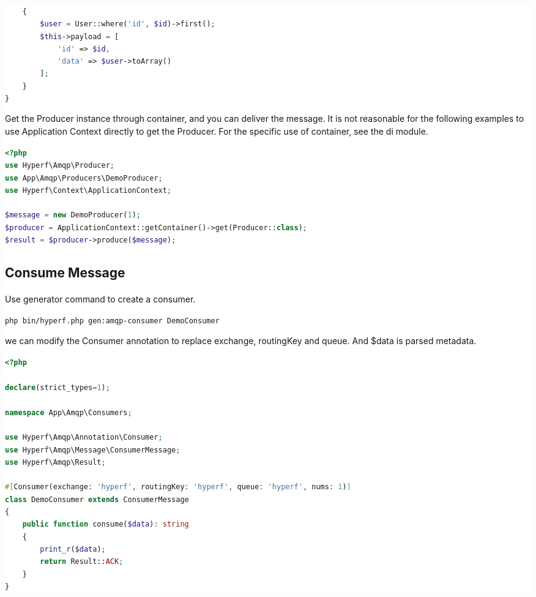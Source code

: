 ```php
    {
        $user = User::where('id', $id)->first();
        $this->payload = [
            'id' => $id,
            'data' => $user->toArray()
        ];
    }
}

```

Get the Producer instance through container, and you can deliver the message. It is not reasonable for the following examples to use Application Context directly to get the Producer. For the specific use of container, see the di module.

```php
<?php
use Hyperf\Amqp\Producer;
use App\Amqp\Producers\DemoProducer;
use Hyperf\Context\ApplicationContext;

$message = new DemoProducer(1);
$producer = ApplicationContext::getContainer()->get(Producer::class);
$result = $producer->produce($message);

```

## Consume Message

Use generator command to create a consumer.
```
php bin/hyperf.php gen:amqp-consumer DemoConsumer
```

we can modify the Consumer annotation to replace exchange, routingKey and queue.
And $data is parsed metadata.

```php
<?php

declare(strict_types=1);

namespace App\Amqp\Consumers;

use Hyperf\Amqp\Annotation\Consumer;
use Hyperf\Amqp\Message\ConsumerMessage;
use Hyperf\Amqp\Result;

#[Consumer(exchange: 'hyperf', routingKey: 'hyperf', queue: 'hyperf', nums: 1)]
class DemoConsumer extends ConsumerMessage
{
    public function consume($data): string
    {
        print_r($data);
        return Result::ACK;
    }
}
```
